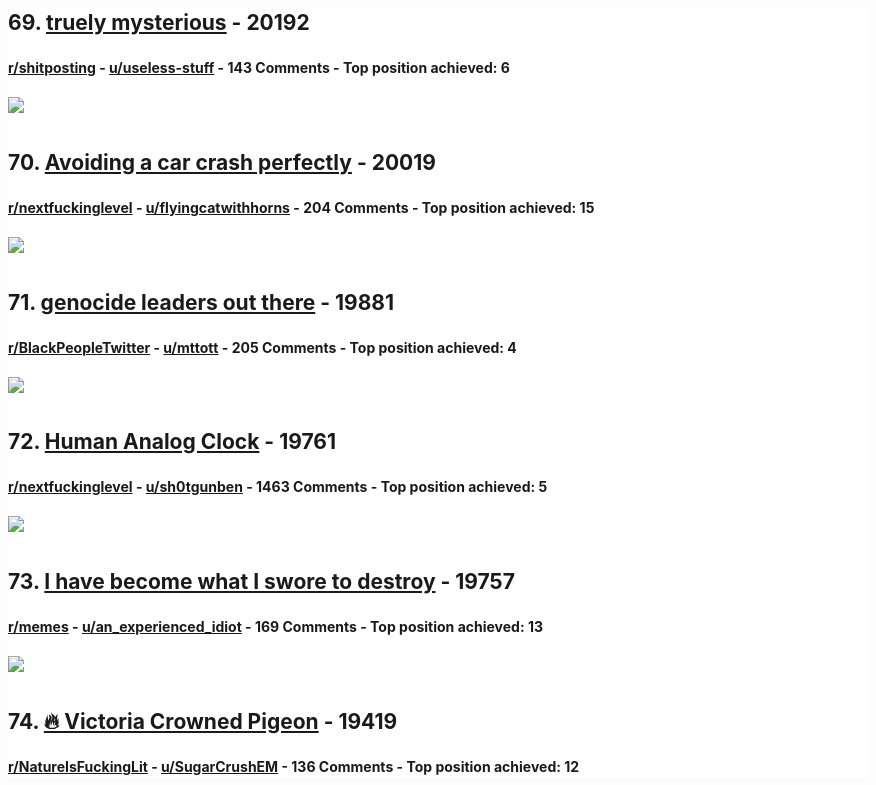 ## 69. [truely mysterious](http://reddit.com/r/shitposting/comments/wgqffy/truely_mysterious/) - 20192
#### [r/shitposting](http://reddit.com/r/shitposting) - [u/useless-stuff](http://reddit.com/u/useless-stuff) - 143 Comments - Top position achieved: 6

<a href="https://i.redd.it/vlrnxgvs0vf91.gif"><img src="https://a.thumbs.redditmedia.com/Y76ssvB1t13jM1l7NsWYPLO3ifDORMa8KDM_hllpg98.jpg"></img></a>

## 70. [Avoiding a car crash perfectly](http://reddit.com/r/nextfuckinglevel/comments/wgspri/avoiding_a_car_crash_perfectly/) - 20019
#### [r/nextfuckinglevel](http://reddit.com/r/nextfuckinglevel) - [u/flyingcatwithhorns](http://reddit.com/u/flyingcatwithhorns) - 204 Comments - Top position achieved: 15

<a href="https://v.redd.it/2t24xc0fovf91"><img src="https://b.thumbs.redditmedia.com/cB59QfDZMkm7QH8KhPAsaUz7H050KWu0ReBdNso1sig.jpg"></img></a>

## 71. [genocide leaders out there](http://reddit.com/r/BlackPeopleTwitter/comments/wgv7du/genocide_leaders_out_there/) - 19881
#### [r/BlackPeopleTwitter](http://reddit.com/r/BlackPeopleTwitter) - [u/mttott](http://reddit.com/u/mttott) - 205 Comments - Top position achieved: 4

<a href="https://i.redd.it/5m3oxt2bawf91.jpg"><img src="https://b.thumbs.redditmedia.com/A8UHvovkRc91f3SUf21lKIgmMwSKreZoouszocFxPhg.jpg"></img></a>

## 72. [Human Analog Clock](http://reddit.com/r/nextfuckinglevel/comments/wgwrqu/human_analog_clock/) - 19761
#### [r/nextfuckinglevel](http://reddit.com/r/nextfuckinglevel) - [u/sh0tgunben](http://reddit.com/u/sh0tgunben) - 1463 Comments - Top position achieved: 5

<a href="https://v.redd.it/jyhx41yfmwf91"><img src="https://b.thumbs.redditmedia.com/b7Ysv6P1E9QyO7gmWKxQ9FjNX4rMKftoU1XL3dCXHiQ.jpg"></img></a>

## 73. [I have become what I swore to destroy](http://reddit.com/r/memes/comments/wgnqc3/i_have_become_what_i_swore_to_destroy/) - 19757
#### [r/memes](http://reddit.com/r/memes) - [u/an_experienced_idiot](http://reddit.com/u/an_experienced_idiot) - 169 Comments - Top position achieved: 13

<a href="https://v.redd.it/zpzj2lpp6uf91"><img src="https://b.thumbs.redditmedia.com/lowG8qgVCTPRcRwS9rmIIISZ1lGT40281QsFbtpTYec.jpg"></img></a>

## 74. [🔥 Victoria Crowned Pigeon](http://reddit.com/r/NatureIsFuckingLit/comments/wgsng5/victoria_crowned_pigeon/) - 19419
#### [r/NatureIsFuckingLit](http://reddit.com/r/NatureIsFuckingLit) - [u/SugarCrushEM](http://reddit.com/u/SugarCrushEM) - 136 Comments - Top position achieved: 12
